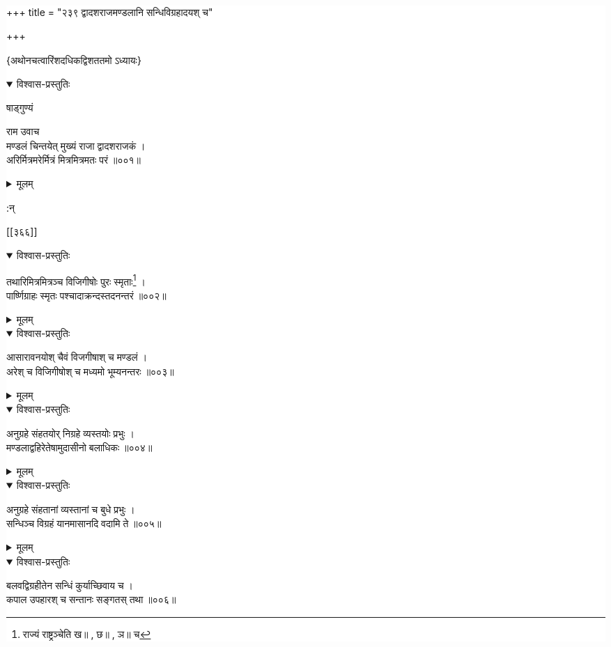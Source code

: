 +++
title = "२३९ द्वादशराजमण्डलानि सन्धिविग्रहादयश् च"

+++

\{अथोनचत्वारिंशदधिकद्विशततमो ऽध्यायः\}


<details open><summary>विश्वास-प्रस्तुतिः</summary>

षाड्गुण्यं  
    
राम उवाच  
मण्डलं चिन्तयेत् मुख्यं राजा द्वादशराजकं   ।  
अरिर्मित्रमरेर्मित्रं मित्रमित्रमतः परं ॥००१॥
</details>

<details><summary>मूलम्</summary></details>  
    
:न्  
    
[^१]: राज्यं राष्ट्रञ्चेति ख॥ , छ॥ , ञ॥ च  
    
[^२]: लक्षयेदिति ञ॥  

[[३६६]]
    

<details open><summary>विश्वास-प्रस्तुतिः</summary>

तथारिमित्रमित्रञ्च विजिगीषोः पुरः स्मृताः[^१]   ।  
पार्ष्णिग्राहः स्मृतः पश्चादाक्रन्दस्तदनन्तरं   ॥००२॥
</details>

<details><summary>मूलम्</summary></details>  

<details open><summary>विश्वास-प्रस्तुतिः</summary>

आसारावनयोश् चैवं विजगीषाश् च मण्डलं   ।  
अरेश् च विजिगीषोश् च मध्यमो भूम्यनन्तरः ॥००३॥
</details>

<details><summary>मूलम्</summary></details>  

<details open><summary>विश्वास-प्रस्तुतिः</summary>

अनुग्रहे संहतयोर् निग्रहे व्यस्तयोः प्रभुः ।  
मण्डलाद्वहिरेतेषामुदासीनो बलाधिकः ॥००४॥
</details>

<details><summary>मूलम्</summary></details>  

<details open><summary>विश्वास-प्रस्तुतिः</summary>

अनुग्रहे संहतानां व्यस्तानां च बुधे प्रभुः   ।  
सन्धिञ्च विग्रहं यानमासानदि वदामि ते ॥००५॥
</details>

<details><summary>मूलम्</summary></details>  

<details open><summary>विश्वास-प्रस्तुतिः</summary>

बलवद्विग्रहीतेन सन्धिं कुर्याच्छिवाय च ।  
कपाल उपहारश् च सन्तानः सङ्गतस् तथा ॥००६॥
</details>


[^१]: पुरःस्थिता इति ख॥ , छ॥ च  
[^२]: मैत्रः सुखकरस्तथेति ग॥  
[^१]: आत्मन इत्य् अदिः, विग्रहमित्यन्तः पाठः ग॥पुस्तके नास्ति  
[^२]: अवहार इति घ॥  
[^३]: ज्ञानार्थशक्तिधर्माणामिति ञ॥  
[^१]: उभयोरित्यादिः, स्वयं व्रजेदित्यन्तः पाठः ज॥ पुस्तके  
[^२]: बलोत्करमिति ग॥ , घ॥ , ज॥ , ञ॥ च  